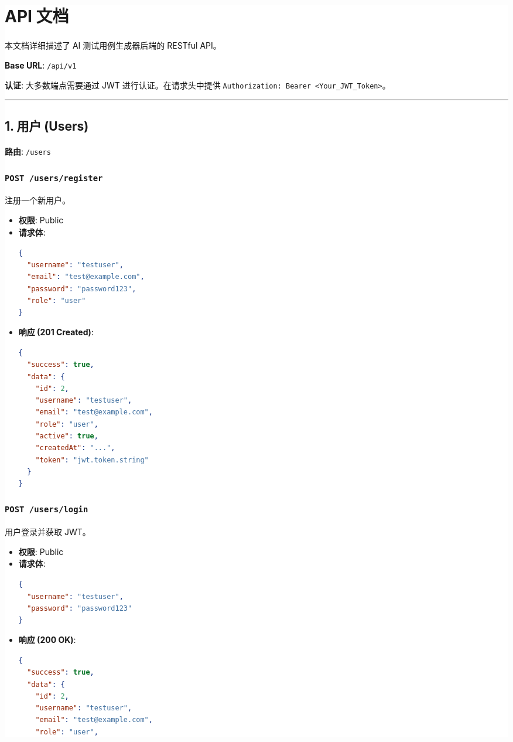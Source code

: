 # API 文档

本文档详细描述了 AI 测试用例生成器后端的 RESTful API。

**Base URL**: `/api/v1`

**认证**: 大多数端点需要通过 JWT 进行认证。在请求头中提供 `Authorization: Bearer <Your_JWT_Token>`。

---

## 1. 用户 (Users)

**路由**: `/users`

### `POST /users/register`

注册一个新用户。

*   **权限**: Public
*   **请求体**:
    ```json
    {
      "username": "testuser",
      "email": "test@example.com",
      "password": "password123",
      "role": "user" 
    }
    ```
*   **响应 (201 Created)**:
    ```json
    {
      "success": true,
      "data": {
        "id": 2,
        "username": "testuser",
        "email": "test@example.com",
        "role": "user",
        "active": true,
        "createdAt": "...",
        "token": "jwt.token.string"
      }
    }
    ```

### `POST /users/login`

用户登录并获取 JWT。

*   **权限**: Public
*   **请求体**:
    ```json
    {
      "username": "testuser",
      "password": "password123"
    }
    ```
*   **响应 (200 OK)**:
    ```json
    {
      "success": true,
      "data": {
        "id": 2,
        "username": "testuser",
        "email": "test@example.com",
        "role": "user",
